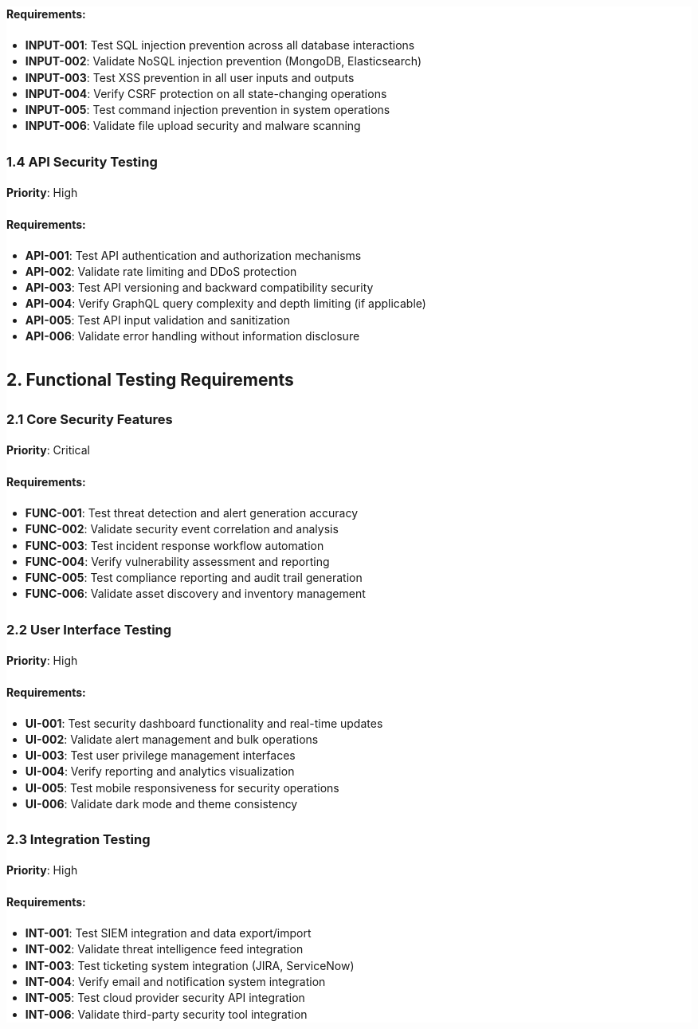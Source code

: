 #### Requirements:
- **INPUT-001**: Test SQL injection prevention across all database interactions
- **INPUT-002**: Validate NoSQL injection prevention (MongoDB, Elasticsearch)
- **INPUT-003**: Test XSS prevention in all user inputs and outputs
- **INPUT-004**: Verify CSRF protection on all state-changing operations
- **INPUT-005**: Test command injection prevention in system operations
- **INPUT-006**: Validate file upload security and malware scanning

### 1.4 API Security Testing
**Priority**: High

#### Requirements:
- **API-001**: Test API authentication and authorization mechanisms
- **API-002**: Validate rate limiting and DDoS protection
- **API-003**: Test API versioning and backward compatibility security
- **API-004**: Verify GraphQL query complexity and depth limiting (if applicable)
- **API-005**: Test API input validation and sanitization
- **API-006**: Validate error handling without information disclosure

## 2. Functional Testing Requirements

### 2.1 Core Security Features
**Priority**: Critical

#### Requirements:
- **FUNC-001**: Test threat detection and alert generation accuracy
- **FUNC-002**: Validate security event correlation and analysis
- **FUNC-003**: Test incident response workflow automation
- **FUNC-004**: Verify vulnerability assessment and reporting
- **FUNC-005**: Test compliance reporting and audit trail generation
- **FUNC-006**: Validate asset discovery and inventory management

### 2.2 User Interface Testing
**Priority**: High

#### Requirements:
- **UI-001**: Test security dashboard functionality and real-time updates
- **UI-002**: Validate alert management and bulk operations
- **UI-003**: Test user privilege management interfaces
- **UI-004**: Verify reporting and analytics visualization
- **UI-005**: Test mobile responsiveness for security operations
- **UI-006**: Validate dark mode and theme consistency

### 2.3 Integration Testing
**Priority**: High

#### Requirements:
- **INT-001**: Test SIEM integration and data export/import
- **INT-002**: Validate threat intelligence feed integration
- **INT-003**: Test ticketing system integration (JIRA, ServiceNow)
- **INT-004**: Verify email and notification system integration
- **INT-005**: Test cloud provider security API integration
- **INT-006**: Validate third-party security tool integration
